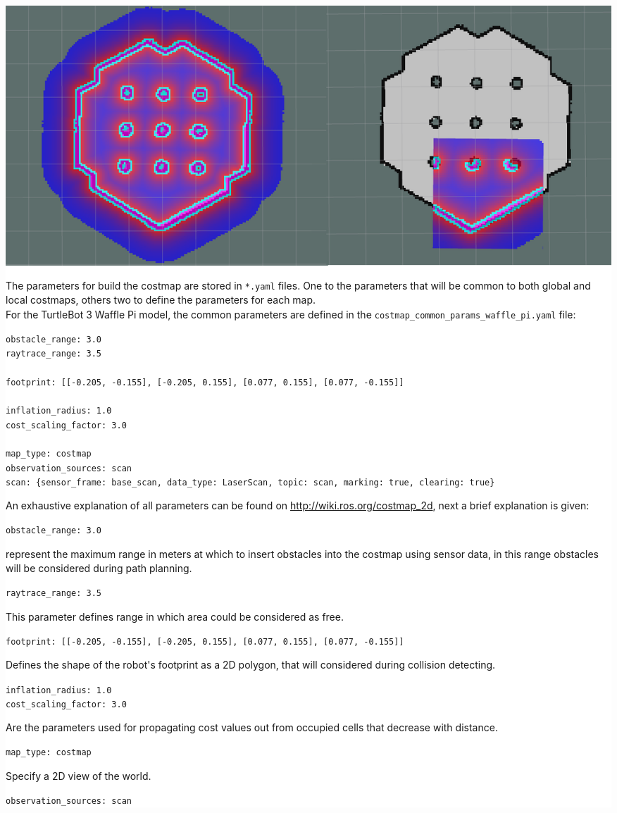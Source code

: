 ![Example of a costmap](img/costmap.png)

The parameters for build the costmap are stored in ```*.yaml``` files. One to the parameters that will be common to both global and local costmaps, others two to define the parameters for each map.    
For the TurtleBot 3 Waffle Pi model, the common parameters are defined in the ```costmap_common_params_waffle_pi.yaml``` file:

```
obstacle_range: 3.0
raytrace_range: 3.5

footprint: [[-0.205, -0.155], [-0.205, 0.155], [0.077, 0.155], [0.077, -0.155]]

inflation_radius: 1.0
cost_scaling_factor: 3.0

map_type: costmap
observation_sources: scan
scan: {sensor_frame: base_scan, data_type: LaserScan, topic: scan, marking: true, clearing: true}
```
An exhaustive explanation of all parameters can be found on http://wiki.ros.org/costmap_2d, next a brief explanation is given: 
```
obstacle_range: 3.0
```
represent the maximum range in meters at which to insert obstacles into the costmap using sensor data, in this range obstacles will be considered during path planning.
```
raytrace_range: 3.5
```
This parameter defines range in which area could be considered as free.
```
footprint: [[-0.205, -0.155], [-0.205, 0.155], [0.077, 0.155], [0.077, -0.155]]
```
Defines the shape of the robot's footprint as a 2D polygon, that will considered during collision detecting.
```
inflation_radius: 1.0
cost_scaling_factor: 3.0
```
Are the parameters used for propagating cost values out from occupied cells that decrease with distance.
```
map_type: costmap
```
Specify a 2D view of the world.
```
observation_sources: scan
```